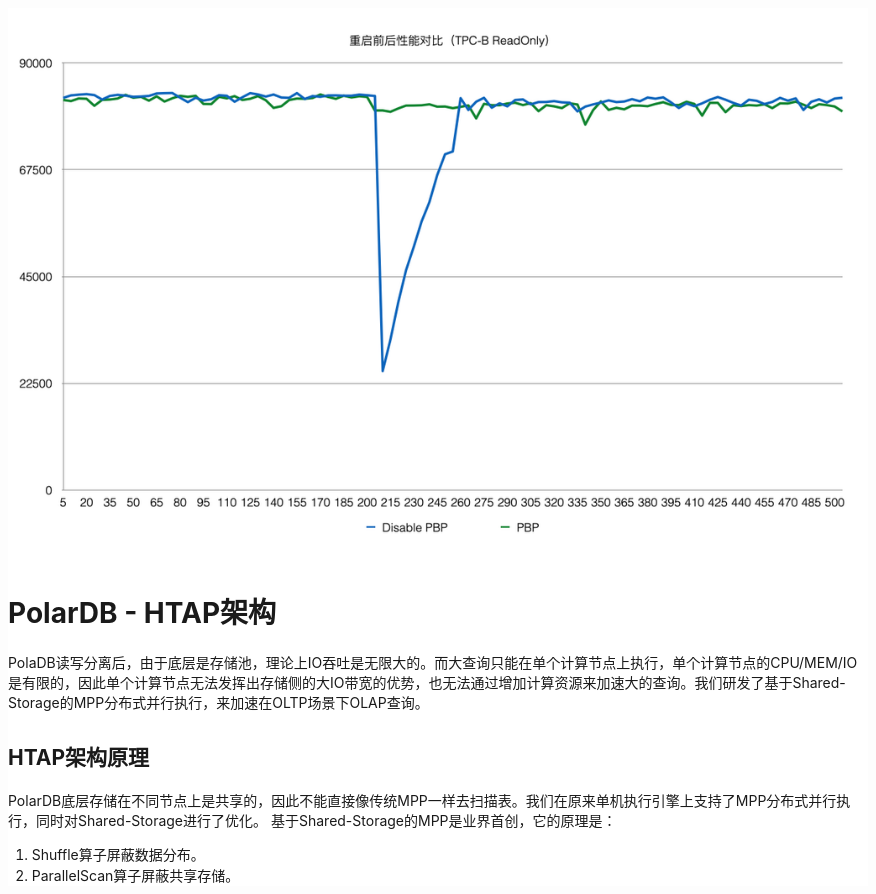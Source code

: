 ![image.png](pic/23_persistent_buffer_pool_result.png)
# PolarDB - HTAP架构
PolaDB读写分离后，由于底层是存储池，理论上IO吞吐是无限大的。而大查询只能在单个计算节点上执行，单个计算节点的CPU/MEM/IO是有限的，因此单个计算节点无法发挥出存储侧的大IO带宽的优势，也无法通过增加计算资源来加速大的查询。我们研发了基于Shared-Storage的MPP分布式并行执行，来加速在OLTP场景下OLAP查询。
## HTAP架构原理
PolarDB底层存储在不同节点上是共享的，因此不能直接像传统MPP一样去扫描表。我们在原来单机执行引擎上支持了MPP分布式并行执行，同时对Shared-Storage进行了优化。
基于Shared-Storage的MPP是业界首创，它的原理是：

1. Shuffle算子屏蔽数据分布。
1. ParallelScan算子屏蔽共享存储。
